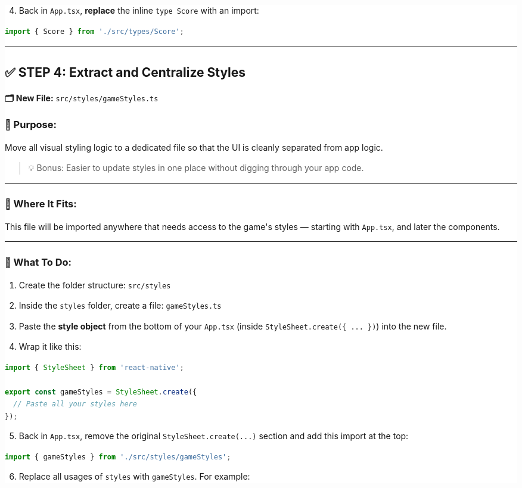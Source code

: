 4. Back in `App.tsx`, **replace** the inline `type Score` with an import:

```ts
import { Score } from './src/types/Score';
```

---

## ✅ STEP 4: Extract and Centralize Styles

**🗂 New File:** `src/styles/gameStyles.ts`

### 📌 Purpose:

Move all visual styling logic to a dedicated file so that the UI is cleanly separated from app logic.

> 💡 Bonus: Easier to update styles in one place without digging through your app code.

---

### 🧩 Where It Fits:

This file will be imported anywhere that needs access to the game's styles — starting with `App.tsx`, and later the components.

---

### 🔨 What To Do:

1. Create the folder structure:
   `src/styles`

2. Inside the `styles` folder, create a file:
   `gameStyles.ts`

3. Paste the **style object** from the bottom of your `App.tsx` (inside `StyleSheet.create({ ... })`) into the new file.

4. Wrap it like this:

```ts
import { StyleSheet } from 'react-native';

export const gameStyles = StyleSheet.create({
  // Paste all your styles here
});
```

5. Back in `App.tsx`, remove the original `StyleSheet.create(...)` section and add this import at the top:

```ts
import { gameStyles } from './src/styles/gameStyles';
```

6. Replace all usages of `styles` with `gameStyles`.
   For example:
